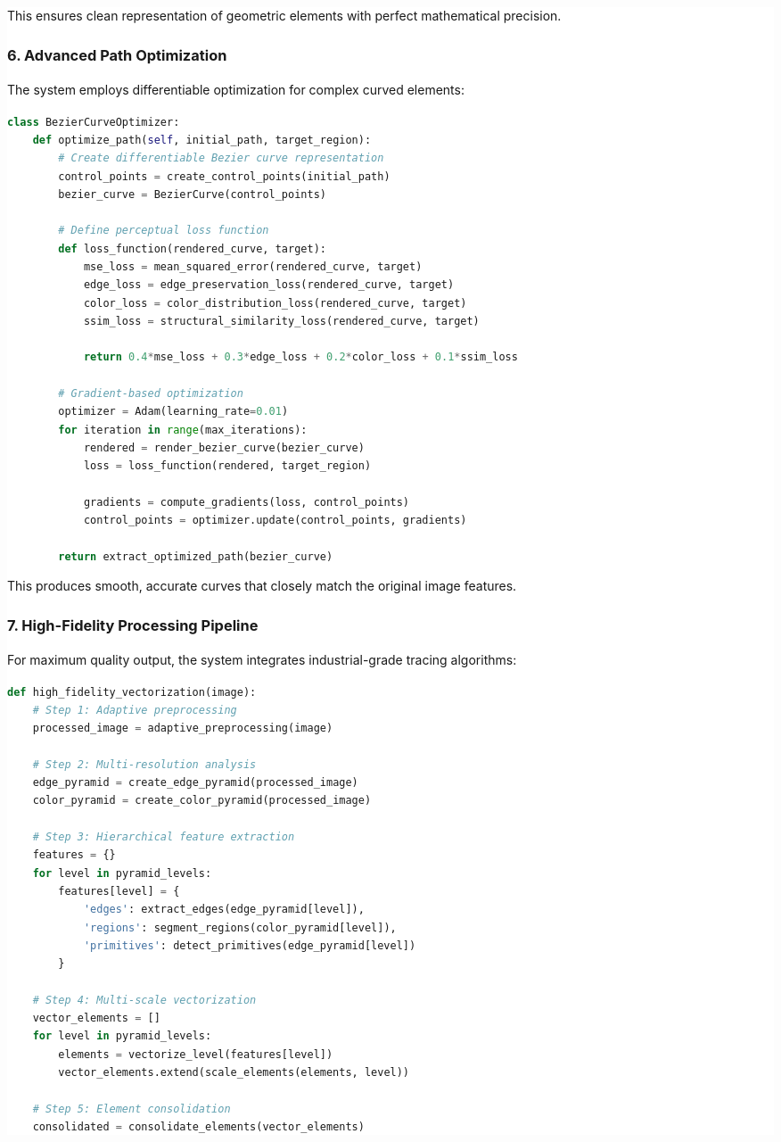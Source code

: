 This ensures clean representation of geometric elements with perfect mathematical precision.

### 6. Advanced Path Optimization

The system employs differentiable optimization for complex curved elements:

```python
class BezierCurveOptimizer:
    def optimize_path(self, initial_path, target_region):
        # Create differentiable Bezier curve representation
        control_points = create_control_points(initial_path)
        bezier_curve = BezierCurve(control_points)
        
        # Define perceptual loss function
        def loss_function(rendered_curve, target):
            mse_loss = mean_squared_error(rendered_curve, target)
            edge_loss = edge_preservation_loss(rendered_curve, target)
            color_loss = color_distribution_loss(rendered_curve, target)
            ssim_loss = structural_similarity_loss(rendered_curve, target)
            
            return 0.4*mse_loss + 0.3*edge_loss + 0.2*color_loss + 0.1*ssim_loss
        
        # Gradient-based optimization
        optimizer = Adam(learning_rate=0.01)
        for iteration in range(max_iterations):
            rendered = render_bezier_curve(bezier_curve)
            loss = loss_function(rendered, target_region)
            
            gradients = compute_gradients(loss, control_points)
            control_points = optimizer.update(control_points, gradients)
            
        return extract_optimized_path(bezier_curve)
```

This produces smooth, accurate curves that closely match the original image features.

### 7. High-Fidelity Processing Pipeline

For maximum quality output, the system integrates industrial-grade tracing algorithms:

```python
def high_fidelity_vectorization(image):
    # Step 1: Adaptive preprocessing
    processed_image = adaptive_preprocessing(image)
    
    # Step 2: Multi-resolution analysis
    edge_pyramid = create_edge_pyramid(processed_image)
    color_pyramid = create_color_pyramid(processed_image)
    
    # Step 3: Hierarchical feature extraction
    features = {}
    for level in pyramid_levels:
        features[level] = {
            'edges': extract_edges(edge_pyramid[level]),
            'regions': segment_regions(color_pyramid[level]),
            'primitives': detect_primitives(edge_pyramid[level])
        }
    
    # Step 4: Multi-scale vectorization
    vector_elements = []
    for level in pyramid_levels:
        elements = vectorize_level(features[level])
        vector_elements.extend(scale_elements(elements, level))
    
    # Step 5: Element consolidation
    consolidated = consolidate_elements(vector_elements)
```
